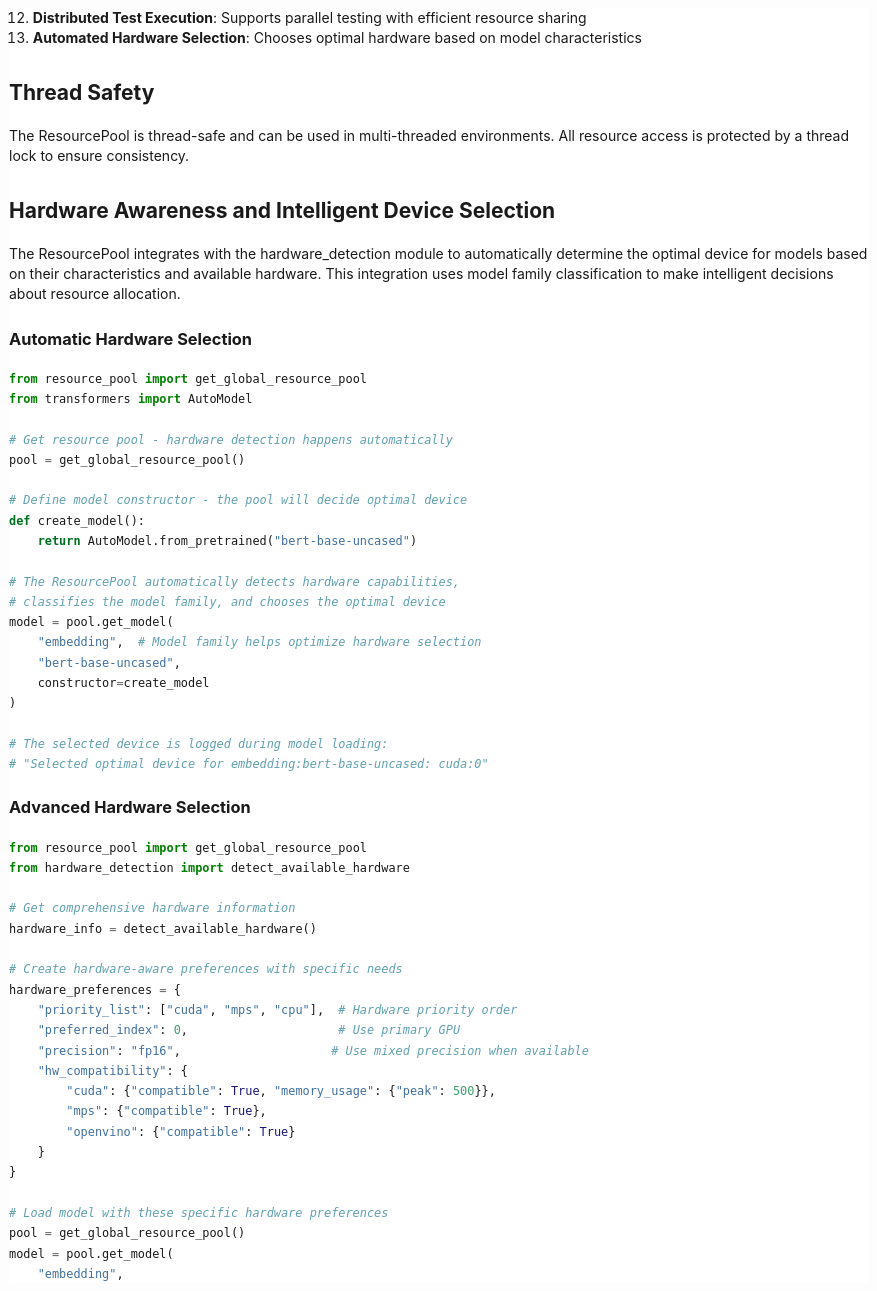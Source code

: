 12. **Distributed Test Execution**: Supports parallel testing with efficient resource sharing
13. **Automated Hardware Selection**: Chooses optimal hardware based on model characteristics

## Thread Safety

The ResourcePool is thread-safe and can be used in multi-threaded environments. All resource access is protected by a thread lock to ensure consistency.

## Hardware Awareness and Intelligent Device Selection

The ResourcePool integrates with the hardware_detection module to automatically determine the optimal device for models based on their characteristics and available hardware. This integration uses model family classification to make intelligent decisions about resource allocation.

### Automatic Hardware Selection

```python
from resource_pool import get_global_resource_pool
from transformers import AutoModel

# Get resource pool - hardware detection happens automatically
pool = get_global_resource_pool()

# Define model constructor - the pool will decide optimal device
def create_model():
    return AutoModel.from_pretrained("bert-base-uncased")

# The ResourcePool automatically detects hardware capabilities,
# classifies the model family, and chooses the optimal device
model = pool.get_model(
    "embedding",  # Model family helps optimize hardware selection
    "bert-base-uncased", 
    constructor=create_model
)

# The selected device is logged during model loading:
# "Selected optimal device for embedding:bert-base-uncased: cuda:0"
```

### Advanced Hardware Selection

```python
from resource_pool import get_global_resource_pool
from hardware_detection import detect_available_hardware

# Get comprehensive hardware information
hardware_info = detect_available_hardware()

# Create hardware-aware preferences with specific needs
hardware_preferences = {
    "priority_list": ["cuda", "mps", "cpu"],  # Hardware priority order
    "preferred_index": 0,                     # Use primary GPU
    "precision": "fp16",                     # Use mixed precision when available
    "hw_compatibility": {
        "cuda": {"compatible": True, "memory_usage": {"peak": 500}},
        "mps": {"compatible": True},
        "openvino": {"compatible": True}
    }
}

# Load model with these specific hardware preferences
pool = get_global_resource_pool()
model = pool.get_model(
    "embedding",
```